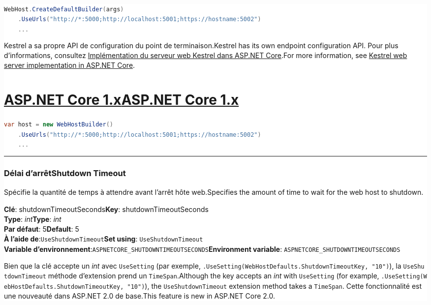 ```csharp
WebHost.CreateDefaultBuilder(args)
    .UseUrls("http://*:5000;http://localhost:5001;https://hostname:5002")
    ...
```

<span data-ttu-id="4ef55-267">Kestrel a sa propre API de configuration du point de terminaison.</span><span class="sxs-lookup"><span data-stu-id="4ef55-267">Kestrel has its own endpoint configuration API.</span></span> <span data-ttu-id="4ef55-268">Pour plus d’informations, consultez [Implémentation du serveur web Kestrel dans ASP.NET Core](xref:fundamentals/servers/kestrel?tabs=aspnetcore2x#endpoint-configuration).</span><span class="sxs-lookup"><span data-stu-id="4ef55-268">For more information, see [Kestrel web server implementation in ASP.NET Core](xref:fundamentals/servers/kestrel?tabs=aspnetcore2x#endpoint-configuration).</span></span>

# <a name="aspnet-core-1xtabaspnetcore1x"></a>[<span data-ttu-id="4ef55-269">ASP.NET Core 1.x</span><span class="sxs-lookup"><span data-stu-id="4ef55-269">ASP.NET Core 1.x</span></span>](#tab/aspnetcore1x)

```csharp
var host = new WebHostBuilder()
    .UseUrls("http://*:5000;http://localhost:5001;https://hostname:5002")
    ...
```

---

### <a name="shutdown-timeout"></a><span data-ttu-id="4ef55-270">Délai d’arrêt</span><span class="sxs-lookup"><span data-stu-id="4ef55-270">Shutdown Timeout</span></span>

<span data-ttu-id="4ef55-271">Spécifie la quantité de temps à attendre avant l’arrêt hôte web.</span><span class="sxs-lookup"><span data-stu-id="4ef55-271">Specifies the amount of time to wait for the web host to shutdown.</span></span>

<span data-ttu-id="4ef55-272">**Clé**: shutdownTimeoutSeconds</span><span class="sxs-lookup"><span data-stu-id="4ef55-272">**Key**: shutdownTimeoutSeconds</span></span>  
<span data-ttu-id="4ef55-273">**Type**: *int*</span><span class="sxs-lookup"><span data-stu-id="4ef55-273">**Type**: *int*</span></span>  
<span data-ttu-id="4ef55-274">**Par défaut**: 5</span><span class="sxs-lookup"><span data-stu-id="4ef55-274">**Default**: 5</span></span>  
<span data-ttu-id="4ef55-275">**À l’aide de**:`UseShutdownTimeout`</span><span class="sxs-lookup"><span data-stu-id="4ef55-275">**Set using**: `UseShutdownTimeout`</span></span>  
<span data-ttu-id="4ef55-276">**Variable d’environnement**:`ASPNETCORE_SHUTDOWNTIMEOUTSECONDS`</span><span class="sxs-lookup"><span data-stu-id="4ef55-276">**Environment variable**: `ASPNETCORE_SHUTDOWNTIMEOUTSECONDS`</span></span>

<span data-ttu-id="4ef55-277">Bien que la clé accepte un *int* avec `UseSetting` (par exemple, `.UseSetting(WebHostDefaults.ShutdownTimeoutKey, "10")`), la `UseShutdownTimeout` méthode d’extension prend un `TimeSpan`.</span><span class="sxs-lookup"><span data-stu-id="4ef55-277">Although the key accepts an *int* with `UseSetting` (for example, `.UseSetting(WebHostDefaults.ShutdownTimeoutKey, "10")`), the `UseShutdownTimeout` extension method takes a `TimeSpan`.</span></span> <span data-ttu-id="4ef55-278">Cette fonctionnalité est une nouveauté dans ASP.NET 2.0 de base.</span><span class="sxs-lookup"><span data-stu-id="4ef55-278">This feature is new in ASP.NET Core 2.0.</span></span>
